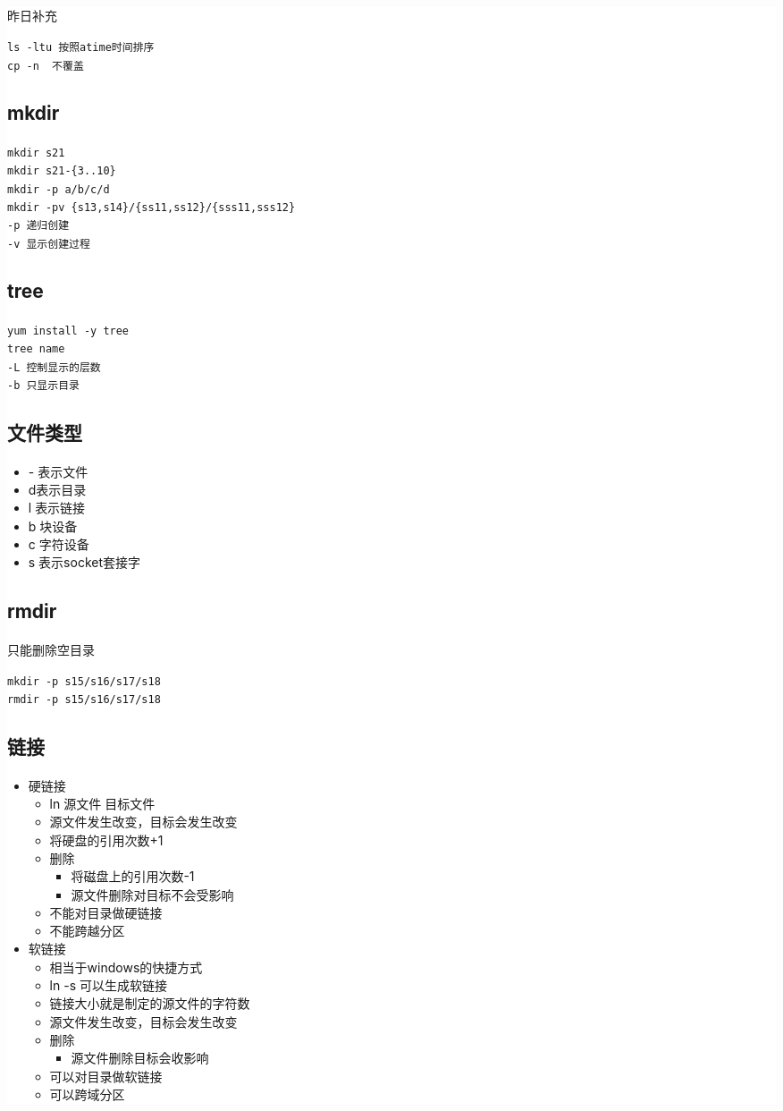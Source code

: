 昨日补充

```SHELL
ls -ltu 按照atime时间排序
cp -n  不覆盖
```

## mkdir

```shell
mkdir s21
mkdir s21-{3..10}
mkdir -p a/b/c/d
mkdir -pv {s13,s14}/{ss11,ss12}/{sss11,sss12} 
-p 递归创建
-v 显示创建过程
```

## tree

```shell
yum install -y tree
tree name
-L 控制显示的层数
-b 只显示目录
```

## 文件类型

- \- 表示文件
- d表示目录
- l 表示链接
- b 块设备
- c 字符设备
- s 表示socket套接字

## rmdir 

只能删除空目录

```SHELL
mkdir -p s15/s16/s17/s18
rmdir -p s15/s16/s17/s18
```

## 链接

- 硬链接
  - ln 源文件 目标文件
  - 源文件发生改变，目标会发生改变
  - 将硬盘的引用次数+1
  - 删除
    - 将磁盘上的引用次数-1
    - 源文件删除对目标不会受影响
  - 不能对目录做硬链接
  - 不能跨越分区
- 软链接
  - 相当于windows的快捷方式
  - ln -s 可以生成软链接
  - 链接大小就是制定的源文件的字符数
  - 源文件发生改变，目标会发生改变
  - 删除
    - 源文件删除目标会收影响
  - 可以对目录做软链接
  - 可以跨域分区